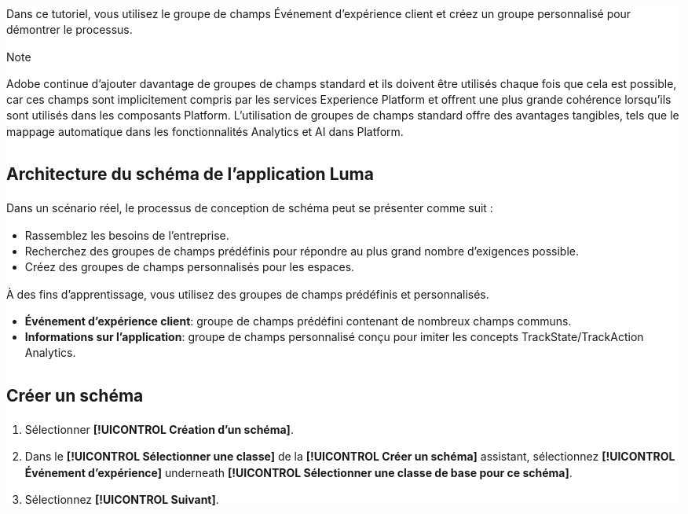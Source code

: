 Dans ce tutoriel, vous utilisez le groupe de champs Événement d’expérience client et créez un groupe personnalisé pour démontrer le processus.

>[!NOTE]
>
>Adobe continue d’ajouter davantage de groupes de champs standard et ils doivent être utilisés chaque fois que cela est possible, car ces champs sont implicitement compris par les services Experience Platform et offrent une plus grande cohérence lorsqu’ils sont utilisés dans les composants Platform. L’utilisation de groupes de champs standard offre des avantages tangibles, tels que le mappage automatique dans les fonctionnalités Analytics et AI dans Platform.

## Architecture du schéma de l’application Luma

Dans un scénario réel, le processus de conception de schéma peut se présenter comme suit :

* Rassemblez les besoins de l’entreprise.
* Recherchez des groupes de champs prédéfinis pour répondre au plus grand nombre d’exigences possible.
* Créez des groupes de champs personnalisés pour les espaces.

À des fins d’apprentissage, vous utilisez des groupes de champs prédéfinis et personnalisés.

* **Événement d’expérience client**: groupe de champs prédéfini contenant de nombreux champs communs.
* **Informations sur l’application**: groupe de champs personnalisé conçu pour imiter les concepts TrackState/TrackAction Analytics.



## Créer un schéma

1. Sélectionner **[!UICONTROL Création d’un schéma]**.

1. Dans le **[!UICONTROL Sélectionner une classe]** de la **[!UICONTROL Créer un schéma]** assistant, sélectionnez **[!UICONTROL Événement d’expérience]** underneath **[!UICONTROL Sélectionner une classe de base pour ce schéma]**.

1. Sélectionnez **[!UICONTROL Suivant]**.
